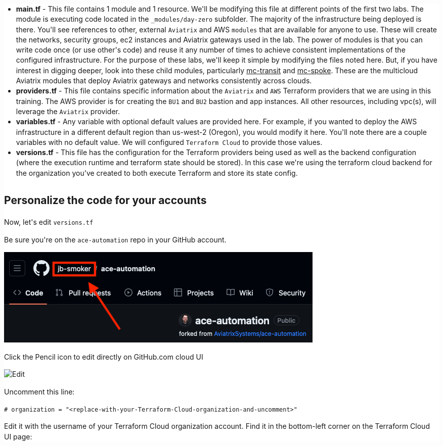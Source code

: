 - **main.tf** - This file contains 1 module and 1 resource. We'll be modifying this file at different points of the first two labs. The module is executing code located in the `_modules/day-zero` subfolder. The majority of the infrastructure being deployed is there. You'll see references to other, external `Aviatrix` and AWS `modules` that are available for anyone to use. These will create the networks, security groups, ec2 instances and Aviatrix gateways used in the lab. The power of modules is that you can write code once (or use other's code) and reuse it any number of times to achieve consistent implementations of the configured infrastructure. For the purpose of these labs, we'll keep it simple by modifying the files noted here. But, if you have interest in digging deeper, look into these child modules, particularly [mc-transit](https://registry.terraform.io/modules/terraform-aviatrix-modules/mc-transit/aviatrix/latest) and [mc-spoke](https://registry.terraform.io/modules/terraform-aviatrix-modules/mc-spoke/aviatrix/latest). These are the multicloud Aviatrix modules that deploy Aviatrix gateways and networks consistently across clouds.
- **providers.tf** - This file contains specific information about the `Aviatrix` and `AWS` Terraform providers that we are using in this training. The AWS provider is for creating the `BU1` and `BU2` bastion and app instances. All other resources, including vpc(s), will leverage the `Aviatrix` provider.
- **variables.tf** - Any variable with optional default values are provided here. For example, if you wanted to deploy the AWS infrastructure in a different default region than us-west-2 (Oregon), you would modify it here. You'll note there are a couple variables with no default value. We will configured `Terraform Cloud` to provide those values.
- **versions.tf** - This file has the configuration for the Terraform providers being used as well as the backend configuration (where the execution runtime and terraform state should be stored). In this case we're using the terraform cloud backend for the organization you've created to both execute Terraform and store its state config.

## Personalize the code for your accounts

Now, let's edit `versions.tf`

Be sure you're on the `ace-automation` repo in your GitHub account.

![Backend](images/lab1-3-backend.png)

Click the Pencil icon to edit directly on GitHub.com cloud UI

![Edit](images/lab1-4-edit.png)

Uncomment this line:

```hcl
# organization = "<replace-with-your-Terraform-Cloud-organization-and-uncomment>"
```

Edit it with the username of your Terraform Cloud organization account. Find it in the bottom-left corner on the Terraform Cloud UI page:
